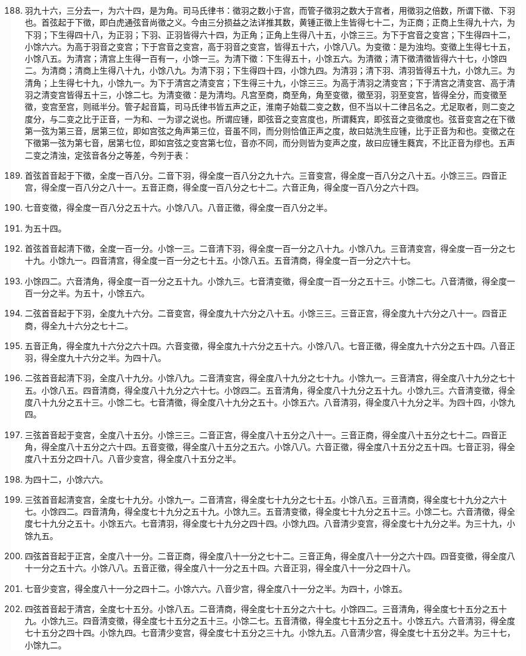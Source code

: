 188. <span id="志七十-乐二-188"></span>
羽九十六，三分去一，为六十四，是为角。司马氏律书：徵羽之数小于宫，而管子徵羽之数大于宫者，用徵羽之倍数，所谓下徵、下羽也。首弦起于下徵，即白虎通弦音尚徵之义。今由三分损益之法详推其数，黄锺正徵上生皆得七十二，为正商；正商上生得九十六，为下羽；下生得四十八，为正羽；下羽、正羽皆得六十四，为正角；正角上生得八十五，小馀三三。为下于宫音之变宫；下生得四十二，小馀六六。为高于羽音之变宫；下于宫音之变宫，高于羽音之变宫，皆得五十六，小馀八八。为变徵：是为浊均。变徵上生得七十五，小馀八五。为清宫；清宫上生得一百有一，小馀一三。为清下徵：下生得五十，小馀五六。为清徵；清下徵清徵皆得六十七，小馀四二。为清商；清商上生得八十九，小馀八九。为清下羽；下生得四十四，小馀九四。为清羽；清下羽、清羽皆得五十九，小馀九三。为清角；上生得七十九，小馀九一。为下于清宫之清变宫；下生得三十九，小馀三三。为高于清羽之清变宫；下于清宫之清变宫、高于清羽之清变宫皆得五十三，小馀二七。为清变徵：是为清均。凡宫至商，商至角，角至变徵，徵至羽，羽至变宫，皆得全分，而变徵至徵，变宫至宫，则祗半分。管子起音篇，司马氏律书皆五声之正，淮南子始载二变之数，但不当以十二律吕名之。尤足取者，则二变之度分，与二变之比于正音，一为和、一为谬之说也。所谓应锺，即弦音之变宫度也，所谓蕤宾，即弦音之变徵度也。弦音变宫之在下徵第一弦为第三音，居第三位，即如宫弦之角声第三位，音虽不同，而分则恰值正声之度，故曰姑洗生应锺，比于正音为和也。变徵之在下徵第一弦为第七音，居第七位，即如宫弦之变宫第七位，音亦不同，而分则皆为变声之度，故曰应锺生蕤宾，不比正音为缪也。五声二变之清浊，定弦音各分之等差，今列于表：

189. <span id="志七十-乐二-189"></span>
首弦首音起于下徵，全度一百八分。二音下羽，得全度一百八分之九十六。三音变宫，得全度一百八分之八十五。小馀三三。四音正宫，得全度一百八分之八十一。五音正商，得全度一百八分之七十二。六音正角，得全度一百八分之六十四。

190. <span id="志七十-乐二-190"></span>
七音变徵，得全度一百八分之五十六。小馀八八。八音正徵，得全度一百八分之半。

191. <span id="志七十-乐二-191"></span>
为五十四。

192. <span id="志七十-乐二-192"></span>
首弦首音起清下徵，全度一百一分。小馀一三。二音清下羽，得全度一百一分之八十九。小馀八九。三音清变宫，得全度一百一分之七十九。小馀九一。四音清宫，得全度一百一分之七十五。小馀八五。五音清商，得全度一百一分之六十七。

193. <span id="志七十-乐二-193"></span>
小馀四二。六音清角，得全度一百一分之五十九。小馀九三。七音清变徵，得全度一百一分之五十三。小馀二七。八音清徵，得全度一百一分之半。为五十，小馀五六。

194. <span id="志七十-乐二-194"></span>
二弦首音起于下羽，全度九十六分。二音变宫，得全度九十六分之八十五。小馀三三。三音正宫，得全度九十六分之八十一。四音正商，得全九十六分之七十二。

195. <span id="志七十-乐二-195"></span>
五音正角，得全度九十六分之六十四。六音变徵，得全度九十六分之五十六。小馀八八。七音正徵，得全度九十六分之五十四。八音正羽，得全度九十六分之半。为四十八。

196. <span id="志七十-乐二-196"></span>
二弦首音起清下羽，全度八十九分。小馀八九。二音清变宫，得全度八十九分之七十九。小馀九一。三音清宫，得全度八十九分之七十五。小馀八五。四音清商，得全度八十九分之六十七。小馀四二。五音清角，得全度八十九分之五十九。小馀九三。六音清变徵，得全度八十九分之五十三。小馀二七。七音清徵，得全度八十九分之五十。小馀五六。八音清羽，得全度八十九分之半。为四十四，小馀九四。

197. <span id="志七十-乐二-197"></span>
三弦首音起于变宫，全度八十五分。小馀三三。二音正宫，得全度八十五分之八十一。三音正商，得全度八十五分之七十二。四音正角，得全度八十五分之六十四。五音变徵，得全度八十五分之五六。小馀八八。六音正徵，得全度八十五分之五十四。七音正羽，得全度八十五分之四十八。八音少变宫，得全度八十五分之半。

198. <span id="志七十-乐二-198"></span>
为四十二，小馀六六。

199. <span id="志七十-乐二-199"></span>
三弦首音起清变宫，全度七十九分。小馀九一。二音清宫，得全度七十九分之七十五。小馀八五。三音清商，得全度七十九分之六十七。小馀四二。四音清角，得全度七十九分之五十九。小馀九三。五音清变徵，得全度七十九分之五十三。小馀二七。六音清徵，得全度七十九分之五十。小馀五六。七音清羽，得全度七十九分之四十四。小馀九四。八音清少变宫，得全度七十九分之半。为三十九，小馀九五。

200. <span id="志七十-乐二-200"></span>
四弦首音起于正宫，全度八十一分。二音正商，得全度八十一分之七十二。三音正角，得全度八十一分之六十四。四音变徵，得全度八十一分之五十六。小馀八八。五音正徵，得全度八十一分之五十四。六音正羽，得全度八十一分之四十八。

201. <span id="志七十-乐二-201"></span>
七音少变宫，得全度八十一分之四十二。小馀六六。八音少宫，得全度八十一分之半。为四十，小馀五。

202. <span id="志七十-乐二-202"></span>
四弦首音起于清宫，全度七十五分。小馀八五。二音清商，得全度七十五分之六十七。小馀四二。三音清角，得全度七十五分之五十九。小馀九三。四音清变徵，得全度七十五分之五十三。小馀二七。五音清徵，得全度七十五分之五十。小馀五六。六音清羽，得全度七十五分之四十四。小馀九四。七音清少变宫，得全度七十五分之三十九。小馀九五。八音清少宫，得全度七十五分之半。为三十七，小馀九二。
